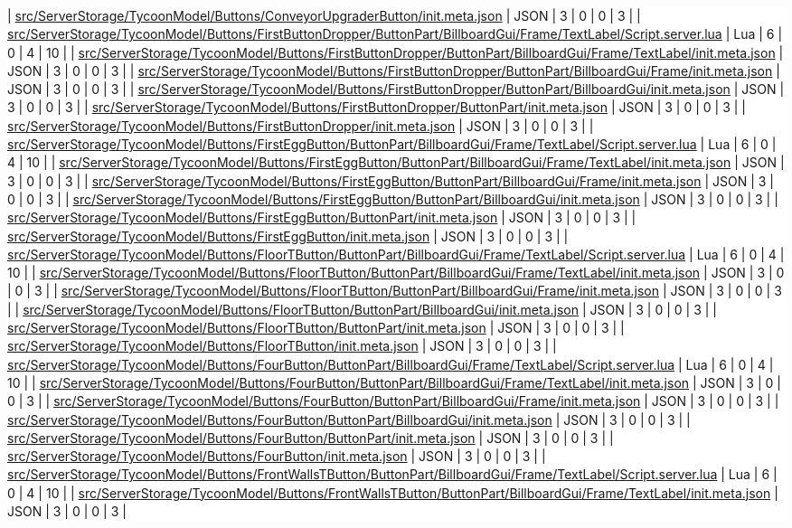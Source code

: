 | [src/ServerStorage/TycoonModel/Buttons/ConveyorUpgraderButton/init.meta.json](/src/ServerStorage/TycoonModel/Buttons/ConveyorUpgraderButton/init.meta.json) | JSON | 3 | 0 | 0 | 3 |
| [src/ServerStorage/TycoonModel/Buttons/FirstButtonDropper/ButtonPart/BillboardGui/Frame/TextLabel/Script.server.lua](/src/ServerStorage/TycoonModel/Buttons/FirstButtonDropper/ButtonPart/BillboardGui/Frame/TextLabel/Script.server.lua) | Lua | 6 | 0 | 4 | 10 |
| [src/ServerStorage/TycoonModel/Buttons/FirstButtonDropper/ButtonPart/BillboardGui/Frame/TextLabel/init.meta.json](/src/ServerStorage/TycoonModel/Buttons/FirstButtonDropper/ButtonPart/BillboardGui/Frame/TextLabel/init.meta.json) | JSON | 3 | 0 | 0 | 3 |
| [src/ServerStorage/TycoonModel/Buttons/FirstButtonDropper/ButtonPart/BillboardGui/Frame/init.meta.json](/src/ServerStorage/TycoonModel/Buttons/FirstButtonDropper/ButtonPart/BillboardGui/Frame/init.meta.json) | JSON | 3 | 0 | 0 | 3 |
| [src/ServerStorage/TycoonModel/Buttons/FirstButtonDropper/ButtonPart/BillboardGui/init.meta.json](/src/ServerStorage/TycoonModel/Buttons/FirstButtonDropper/ButtonPart/BillboardGui/init.meta.json) | JSON | 3 | 0 | 0 | 3 |
| [src/ServerStorage/TycoonModel/Buttons/FirstButtonDropper/ButtonPart/init.meta.json](/src/ServerStorage/TycoonModel/Buttons/FirstButtonDropper/ButtonPart/init.meta.json) | JSON | 3 | 0 | 0 | 3 |
| [src/ServerStorage/TycoonModel/Buttons/FirstButtonDropper/init.meta.json](/src/ServerStorage/TycoonModel/Buttons/FirstButtonDropper/init.meta.json) | JSON | 3 | 0 | 0 | 3 |
| [src/ServerStorage/TycoonModel/Buttons/FirstEggButton/ButtonPart/BillboardGui/Frame/TextLabel/Script.server.lua](/src/ServerStorage/TycoonModel/Buttons/FirstEggButton/ButtonPart/BillboardGui/Frame/TextLabel/Script.server.lua) | Lua | 6 | 0 | 4 | 10 |
| [src/ServerStorage/TycoonModel/Buttons/FirstEggButton/ButtonPart/BillboardGui/Frame/TextLabel/init.meta.json](/src/ServerStorage/TycoonModel/Buttons/FirstEggButton/ButtonPart/BillboardGui/Frame/TextLabel/init.meta.json) | JSON | 3 | 0 | 0 | 3 |
| [src/ServerStorage/TycoonModel/Buttons/FirstEggButton/ButtonPart/BillboardGui/Frame/init.meta.json](/src/ServerStorage/TycoonModel/Buttons/FirstEggButton/ButtonPart/BillboardGui/Frame/init.meta.json) | JSON | 3 | 0 | 0 | 3 |
| [src/ServerStorage/TycoonModel/Buttons/FirstEggButton/ButtonPart/BillboardGui/init.meta.json](/src/ServerStorage/TycoonModel/Buttons/FirstEggButton/ButtonPart/BillboardGui/init.meta.json) | JSON | 3 | 0 | 0 | 3 |
| [src/ServerStorage/TycoonModel/Buttons/FirstEggButton/ButtonPart/init.meta.json](/src/ServerStorage/TycoonModel/Buttons/FirstEggButton/ButtonPart/init.meta.json) | JSON | 3 | 0 | 0 | 3 |
| [src/ServerStorage/TycoonModel/Buttons/FirstEggButton/init.meta.json](/src/ServerStorage/TycoonModel/Buttons/FirstEggButton/init.meta.json) | JSON | 3 | 0 | 0 | 3 |
| [src/ServerStorage/TycoonModel/Buttons/FloorTButton/ButtonPart/BillboardGui/Frame/TextLabel/Script.server.lua](/src/ServerStorage/TycoonModel/Buttons/FloorTButton/ButtonPart/BillboardGui/Frame/TextLabel/Script.server.lua) | Lua | 6 | 0 | 4 | 10 |
| [src/ServerStorage/TycoonModel/Buttons/FloorTButton/ButtonPart/BillboardGui/Frame/TextLabel/init.meta.json](/src/ServerStorage/TycoonModel/Buttons/FloorTButton/ButtonPart/BillboardGui/Frame/TextLabel/init.meta.json) | JSON | 3 | 0 | 0 | 3 |
| [src/ServerStorage/TycoonModel/Buttons/FloorTButton/ButtonPart/BillboardGui/Frame/init.meta.json](/src/ServerStorage/TycoonModel/Buttons/FloorTButton/ButtonPart/BillboardGui/Frame/init.meta.json) | JSON | 3 | 0 | 0 | 3 |
| [src/ServerStorage/TycoonModel/Buttons/FloorTButton/ButtonPart/BillboardGui/init.meta.json](/src/ServerStorage/TycoonModel/Buttons/FloorTButton/ButtonPart/BillboardGui/init.meta.json) | JSON | 3 | 0 | 0 | 3 |
| [src/ServerStorage/TycoonModel/Buttons/FloorTButton/ButtonPart/init.meta.json](/src/ServerStorage/TycoonModel/Buttons/FloorTButton/ButtonPart/init.meta.json) | JSON | 3 | 0 | 0 | 3 |
| [src/ServerStorage/TycoonModel/Buttons/FloorTButton/init.meta.json](/src/ServerStorage/TycoonModel/Buttons/FloorTButton/init.meta.json) | JSON | 3 | 0 | 0 | 3 |
| [src/ServerStorage/TycoonModel/Buttons/FourButton/ButtonPart/BillboardGui/Frame/TextLabel/Script.server.lua](/src/ServerStorage/TycoonModel/Buttons/FourButton/ButtonPart/BillboardGui/Frame/TextLabel/Script.server.lua) | Lua | 6 | 0 | 4 | 10 |
| [src/ServerStorage/TycoonModel/Buttons/FourButton/ButtonPart/BillboardGui/Frame/TextLabel/init.meta.json](/src/ServerStorage/TycoonModel/Buttons/FourButton/ButtonPart/BillboardGui/Frame/TextLabel/init.meta.json) | JSON | 3 | 0 | 0 | 3 |
| [src/ServerStorage/TycoonModel/Buttons/FourButton/ButtonPart/BillboardGui/Frame/init.meta.json](/src/ServerStorage/TycoonModel/Buttons/FourButton/ButtonPart/BillboardGui/Frame/init.meta.json) | JSON | 3 | 0 | 0 | 3 |
| [src/ServerStorage/TycoonModel/Buttons/FourButton/ButtonPart/BillboardGui/init.meta.json](/src/ServerStorage/TycoonModel/Buttons/FourButton/ButtonPart/BillboardGui/init.meta.json) | JSON | 3 | 0 | 0 | 3 |
| [src/ServerStorage/TycoonModel/Buttons/FourButton/ButtonPart/init.meta.json](/src/ServerStorage/TycoonModel/Buttons/FourButton/ButtonPart/init.meta.json) | JSON | 3 | 0 | 0 | 3 |
| [src/ServerStorage/TycoonModel/Buttons/FourButton/init.meta.json](/src/ServerStorage/TycoonModel/Buttons/FourButton/init.meta.json) | JSON | 3 | 0 | 0 | 3 |
| [src/ServerStorage/TycoonModel/Buttons/FrontWallsTButton/ButtonPart/BillboardGui/Frame/TextLabel/Script.server.lua](/src/ServerStorage/TycoonModel/Buttons/FrontWallsTButton/ButtonPart/BillboardGui/Frame/TextLabel/Script.server.lua) | Lua | 6 | 0 | 4 | 10 |
| [src/ServerStorage/TycoonModel/Buttons/FrontWallsTButton/ButtonPart/BillboardGui/Frame/TextLabel/init.meta.json](/src/ServerStorage/TycoonModel/Buttons/FrontWallsTButton/ButtonPart/BillboardGui/Frame/TextLabel/init.meta.json) | JSON | 3 | 0 | 0 | 3 |